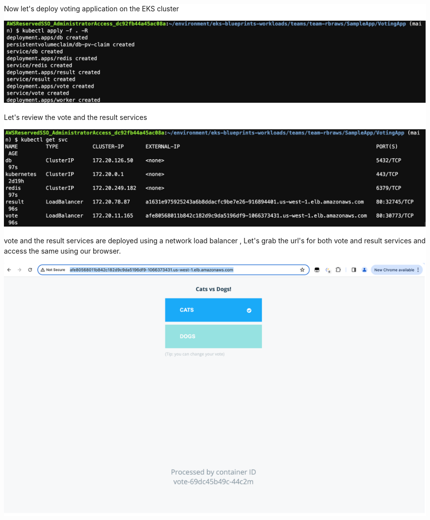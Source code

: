 Now let's deploy voting application on the EKS cluster 

![Primary Region voting deploy ](../images/votingApp/Vorting_pri_eks_voting.png)

Let's review the vote and the result services 

![Primary Region voting svc ](../images/votingApp/Vorting_pri_eks_votingsvc.png)

vote and the result services are deployed using a network load balancer , Let's grab the url's for both vote and result services and access the same using our browser. 

![Primary Region voting svc ](../images/votingApp/Vorting_pri_eks_vote.png)
